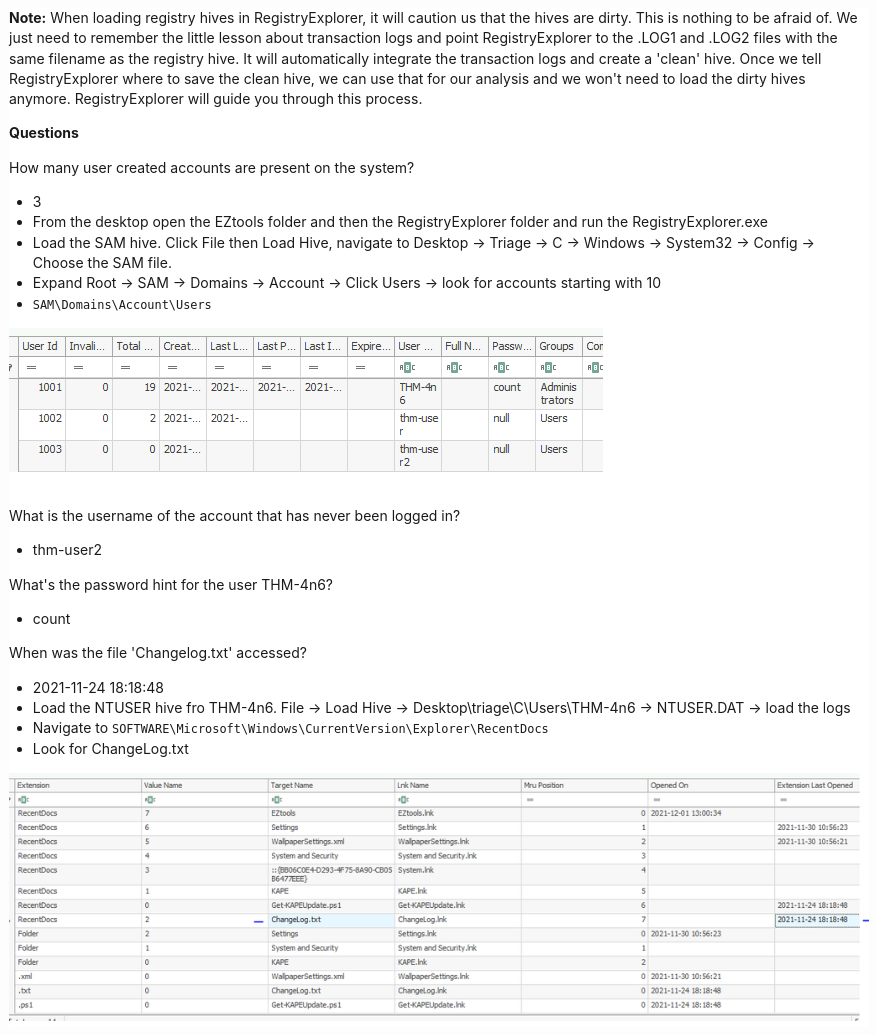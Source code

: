 **Note:** When loading registry hives in RegistryExplorer, it will caution us that the hives are dirty. This is nothing to be afraid of. We just need to remember the little lesson about transaction logs and point RegistryExplorer to the .LOG1 and .LOG2 files with the same filename as the registry hive. It will automatically integrate the transaction logs and create a 'clean' hive. Once we tell RegistryExplorer where to save the clean hive, we can use that for our analysis and we won't need to load the dirty hives anymore. RegistryExplorer will guide you through this process.   

**Questions**

How many user created accounts are present on the system? 

- 3
- From the desktop open the EZtools folder and then the RegistryExplorer folder and run the RegistryExplorer.exe
- Load the SAM hive. Click File then Load Hive, navigate to Desktop -> Triage -> C -> Windows -> System32 -> Config -> Choose the SAM file. 
-  Expand Root -> SAM -> Domains -> Account -> Click Users -> look for accounts starting with 10
- `SAM\Domains\Account\Users`

![](./Windows_Forensics/2023-05-15-08-26-58.png)

What is the username of the account that has never been logged in?

- thm-user2

What's the password hint for the user THM-4n6?

- count

When was the file 'Changelog.txt' accessed?

- 2021-11-24 18:18:48
- Load the NTUSER hive fro THM-4n6. File -> Load Hive -> Desktop\triage\C\Users\THM-4n6 -> NTUSER.DAT -> load the logs
- Navigate to `SOFTWARE\Microsoft\Windows\CurrentVersion\Explorer\RecentDocs`
- Look for ChangeLog.txt

![](./Windows_Forensics/2023-05-15-08-32-22.png)
